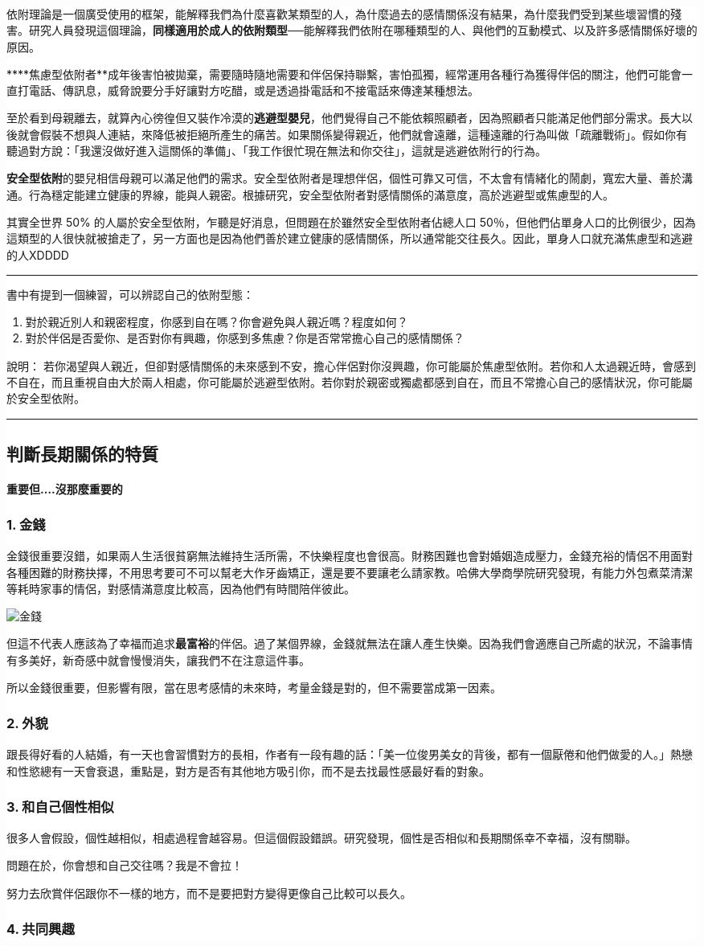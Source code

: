 依附理論是一個廣受使用的框架，能解釋我們為什麼喜歡某類型的人，為什麼過去的感情關係沒有結果，為什麼我們受到某些壞習慣的殘害。研究人員發現這個理論，**同樣適用於成人的依附類型**──能解釋我們依附在哪種類型的人、與他們的互動模式、以及許多感情關係好壞的原因。

****焦慮型依附者**成年後害怕被拋棄，需要隨時隨地需要和伴侶保持聯繫，害怕孤獨，經常運用各種行為獲得伴侶的關注，他們可能會一直打電話、傳訊息，威脅說要分手好讓對方吃醋，或是透過掛電話和不接電話來傳達某種想法。

至於看到母親離去，就算內心徬徨但又裝作冷漠的**逃避型嬰兒**，他們覺得自己不能依賴照顧者，因為照顧者只能滿足他們部分需求。長大以後就會假裝不想與人連結，來降低被拒絕所產生的痛苦。如果關係變得親近，他們就會遠離，這種遠離的行為叫做「疏離戰術」。假如你有聽過對方說：「我還沒做好進入這關係的準備」、「我工作很忙現在無法和你交往」，這就是逃避依附行的行為。

**安全型依附**的嬰兒相信母親可以滿足他們的需求。安全型依附者是理想伴侶，個性可靠又可信，不太會有情緒化的鬧劇，寬宏大量、善於溝通。行為穩定能建立健康的界線，能與人親密。根據研究，安全型依附者對感情關係的滿意度，高於逃避型或焦慮型的人。

其實全世界 50% 的人屬於安全型依附，乍聽是好消息，但問題在於雖然安全型依附者佔總人口 50％，但他們佔單身人口的比例很少，因為這類型的人很快就被搶走了，另一方面也是因為他們善於建立健康的感情關係，所以通常能交往長久。因此，單身人口就充滿焦慮型和逃避的人XDDDD

---

書中有提到一個練習，可以辨認自己的依附型態：

1. 對於親近別人和親密程度，你感到自在嗎？你會避免與人親近嗎？程度如何？
2. 對於伴侶是否愛你、是否對你有興趣，你感到多焦慮？你是否常常擔心自己的感情關係？

說明：
若你渴望與人親近，但卻對感情關係的未來感到不安，擔心伴侶對你沒興趣，你可能屬於焦慮型依附。若你和人太過親近時，會感到不自在，而且重視自由大於兩人相處，你可能屬於逃避型依附。若你對於親密或獨處都感到自在，而且不常擔心自己的感情狀況，你可能屬於安全型依附。

---

## 判斷長期關係的特質

**重要但….沒那麼重要的**

### 1. 金錢
金錢很重要沒錯，如果兩人生活很貧窮無法維持生活所需，不快樂程度也會很高。財務困難也會對婚姻造成壓力，金錢充裕的情侶不用面對各種困難的財務抉擇，不用思考要可不可以幫老大作牙齒矯正，還是要不要讓老么請家教。哈佛大學商學院研究發現，有能力外包煮菜清潔等耗時家事的情侶，對感情滿意度比較高，因為他們有時間陪伴彼此。

![金錢](money.png)

但這不代表人應該為了幸福而追求**最富裕**的伴侶。過了某個界線，金錢就無法在讓人產生快樂。因為我們會適應自己所處的狀況，不論事情有多美好，新奇感中就會慢慢消失，讓我們不在注意這件事。

所以金錢很重要，但影響有限，當在思考感情的未來時，考量金錢是對的，但不需要當成第一因素。

### 2. 外貌

跟長得好看的人結婚，有一天也會習慣對方的長相，作者有一段有趣的話：「美一位俊男美女的背後，都有一個厭倦和他們做愛的人。」熱戀和性慾總有一天會衰退，重點是，對方是否有其他地方吸引你，而不是去找最性感最好看的對象。

### 3. 和自己個性相似

很多人會假設，個性越相似，相處過程會越容易。但這個假設錯誤。研究發現，個性是否相似和長期關係幸不幸福，沒有關聯。

問題在於，你會想和自己交往嗎？我是不會拉！

努力去欣賞伴侶跟你不一樣的地方，而不是要把對方變得更像自己比較可以長久。

### 4. 共同興趣
